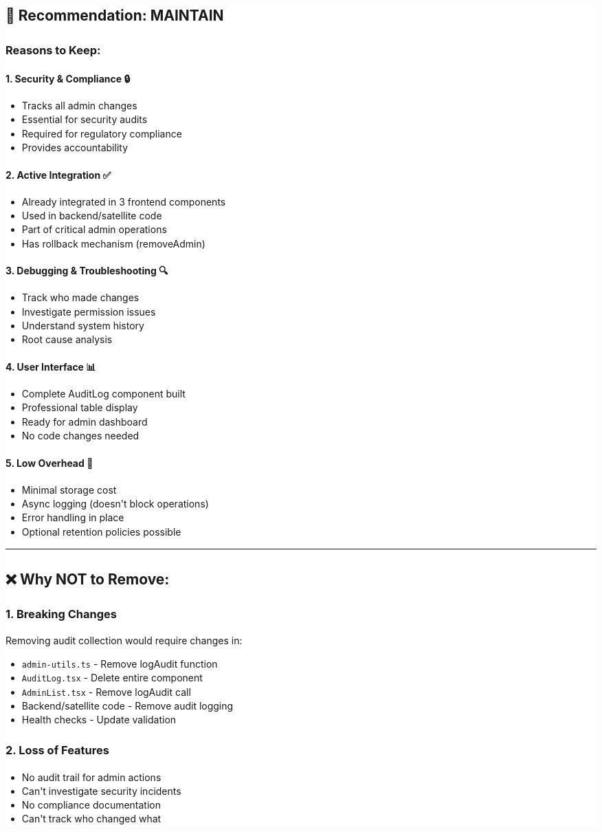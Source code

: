 
## 🎯 Recommendation: **MAINTAIN**

### Reasons to Keep:

#### 1. **Security & Compliance** 🔒
- Tracks all admin changes
- Essential for security audits
- Required for regulatory compliance
- Provides accountability

#### 2. **Active Integration** ✅
- Already integrated in 3 frontend components
- Used in backend/satellite code
- Part of critical admin operations
- Has rollback mechanism (removeAdmin)

#### 3. **Debugging & Troubleshooting** 🔍
- Track who made changes
- Investigate permission issues
- Understand system history
- Root cause analysis

#### 4. **User Interface** 📊
- Complete AuditLog component built
- Professional table display
- Ready for admin dashboard
- No code changes needed

#### 5. **Low Overhead** 💾
- Minimal storage cost
- Async logging (doesn't block operations)
- Error handling in place
- Optional retention policies possible

---

## ❌ Why NOT to Remove:

### 1. **Breaking Changes**
Removing audit collection would require changes in:
- `admin-utils.ts` - Remove logAudit function
- `AuditLog.tsx` - Delete entire component
- `AdminList.tsx` - Remove logAudit call
- Backend/satellite code - Remove audit logging
- Health checks - Update validation

### 2. **Loss of Features**
- No audit trail for admin actions
- Can't investigate security incidents
- No compliance documentation
- Can't track who changed what

